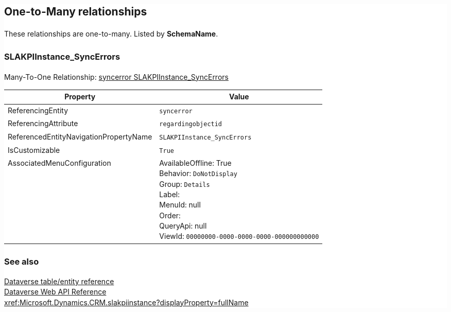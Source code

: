 
## One-to-Many relationships

These relationships are one-to-many. Listed by **SchemaName**.

### <a name="BKMK_SLAKPIInstance_SyncErrors"></a> SLAKPIInstance_SyncErrors

Many-To-One Relationship: [syncerror SLAKPIInstance_SyncErrors](syncerror.md#BKMK_SLAKPIInstance_SyncErrors)

|Property|Value|
|---|---|
|ReferencingEntity|`syncerror`|
|ReferencingAttribute|`regardingobjectid`|
|ReferencedEntityNavigationPropertyName|`SLAKPIInstance_SyncErrors`|
|IsCustomizable|`True`|
|AssociatedMenuConfiguration|AvailableOffline: True<br />Behavior: `DoNotDisplay`<br />Group: `Details`<br />Label: <br />MenuId: null<br />Order: <br />QueryApi: null<br />ViewId: `00000000-0000-0000-0000-000000000000`|



### See also

[Dataverse table/entity reference](/power-apps/developer/data-platform/reference/about-entity-reference)  
[Dataverse Web API Reference](/power-apps/developer/data-platform/webapi/reference/about)   
<xref:Microsoft.Dynamics.CRM.slakpiinstance?displayProperty=fullName>
